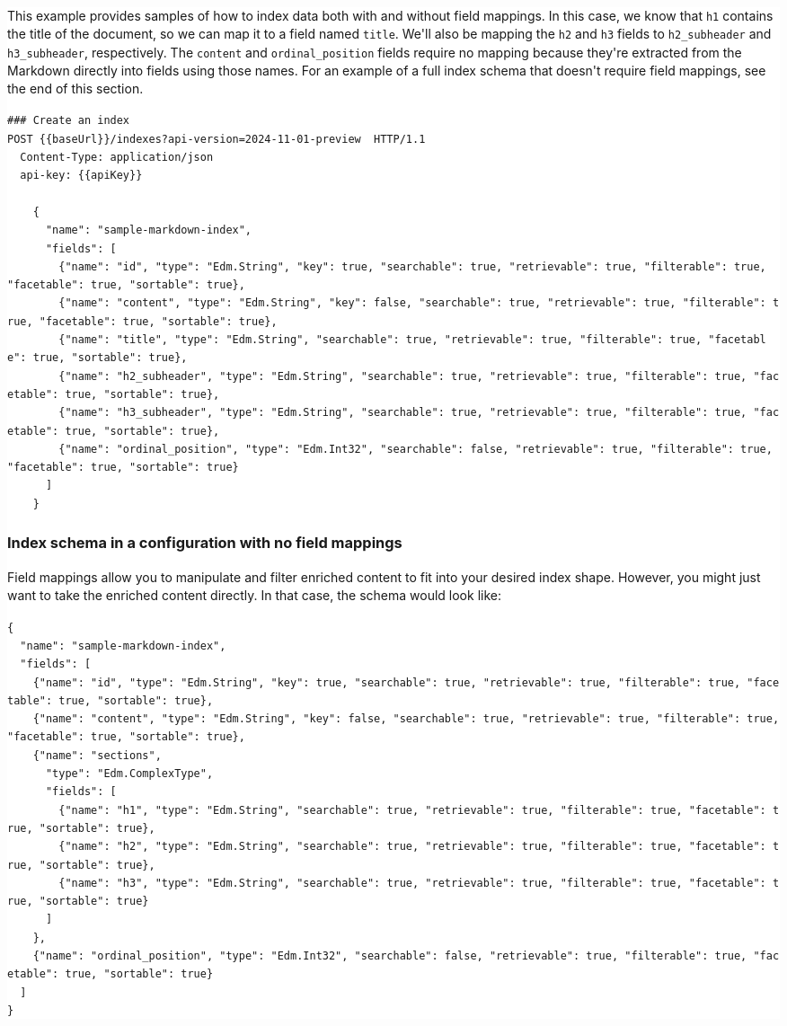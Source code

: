 This example provides samples of how to index data both with and without field mappings. In this case, we know that `h1` contains the title of the document, so we can map it to a field named `title`. We'll also be mapping the `h2` and `h3` fields to `h2_subheader` and `h3_subheader`, respectively. The `content` and `ordinal_position` fields require no mapping because they're extracted from the Markdown directly into fields using those names. For an example of a full index schema that doesn't require field mappings, see the end of this section.

```http
### Create an index
POST {{baseUrl}}/indexes?api-version=2024-11-01-preview  HTTP/1.1
  Content-Type: application/json
  api-key: {{apiKey}}

    {
      "name": "sample-markdown-index",  
      "fields": [
        {"name": "id", "type": "Edm.String", "key": true, "searchable": true, "retrievable": true, "filterable": true, "facetable": true, "sortable": true},
        {"name": "content", "type": "Edm.String", "key": false, "searchable": true, "retrievable": true, "filterable": true, "facetable": true, "sortable": true},
        {"name": "title", "type": "Edm.String", "searchable": true, "retrievable": true, "filterable": true, "facetable": true, "sortable": true},
        {"name": "h2_subheader", "type": "Edm.String", "searchable": true, "retrievable": true, "filterable": true, "facetable": true, "sortable": true},
        {"name": "h3_subheader", "type": "Edm.String", "searchable": true, "retrievable": true, "filterable": true, "facetable": true, "sortable": true},
        {"name": "ordinal_position", "type": "Edm.Int32", "searchable": false, "retrievable": true, "filterable": true, "facetable": true, "sortable": true}
      ]
    }
```

### Index schema in a configuration with no field mappings

Field mappings allow you to manipulate and filter enriched content to fit into your desired index shape. However, you might just want to take the enriched content directly. In that case, the schema would look like:

```http
{
  "name": "sample-markdown-index",
  "fields": [
    {"name": "id", "type": "Edm.String", "key": true, "searchable": true, "retrievable": true, "filterable": true, "facetable": true, "sortable": true},
    {"name": "content", "type": "Edm.String", "key": false, "searchable": true, "retrievable": true, "filterable": true, "facetable": true, "sortable": true},
    {"name": "sections", 
      "type": "Edm.ComplexType", 
      "fields": [
        {"name": "h1", "type": "Edm.String", "searchable": true, "retrievable": true, "filterable": true, "facetable": true, "sortable": true},
        {"name": "h2", "type": "Edm.String", "searchable": true, "retrievable": true, "filterable": true, "facetable": true, "sortable": true},
        {"name": "h3", "type": "Edm.String", "searchable": true, "retrievable": true, "filterable": true, "facetable": true, "sortable": true}
      ]
    },
    {"name": "ordinal_position", "type": "Edm.Int32", "searchable": false, "retrievable": true, "filterable": true, "facetable": true, "sortable": true}
  ]
}
```
